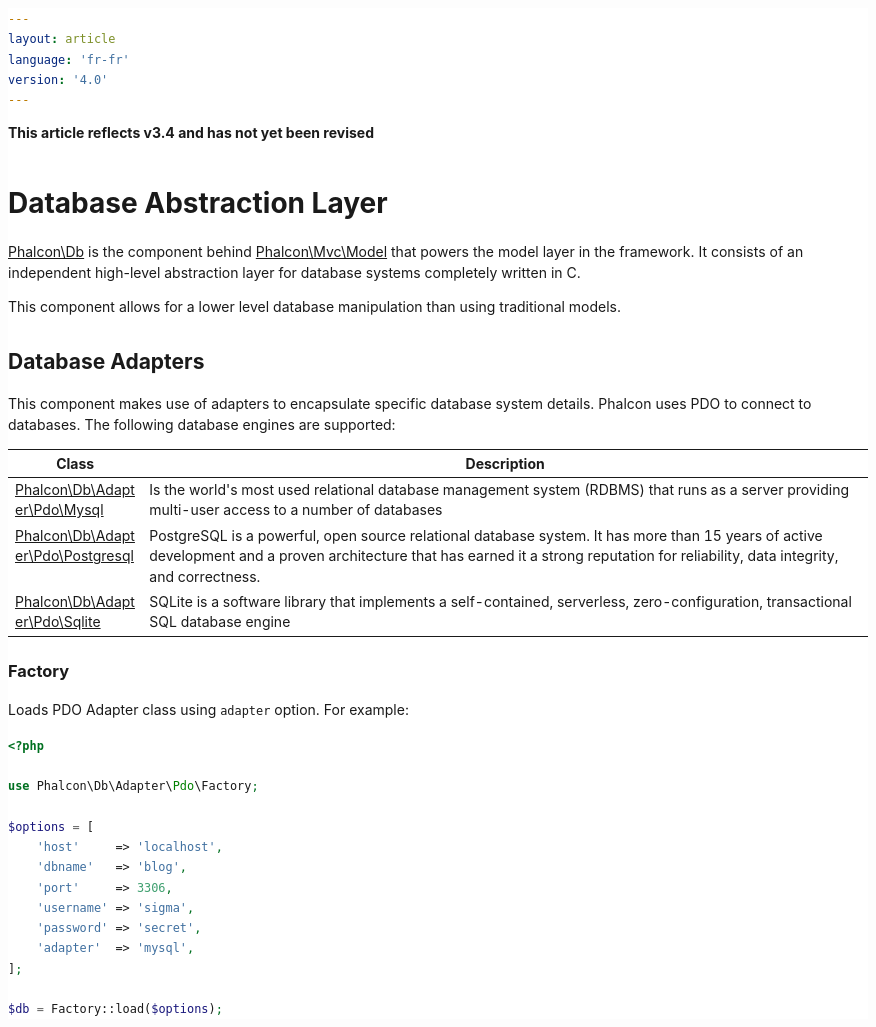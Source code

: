 ```yaml
---
layout: article
language: 'fr-fr'
version: '4.0'
---
```

**This article reflects v3.4 and has not yet been revised**

<a name='overview'></a>

# Database Abstraction Layer

[Phalcon\Db](api/Phalcon_Db) is the component behind [Phalcon\Mvc\Model](api/Phalcon_Mvc_Model) that powers the model layer in the framework. It consists of an independent high-level abstraction layer for database systems completely written in C.

This component allows for a lower level database manipulation than using traditional models.

<a name='adapters'></a>

## Database Adapters

This component makes use of adapters to encapsulate specific database system details. Phalcon uses PDO to connect to databases. The following database engines are supported:

| Class                                                                          | Description                                                                                                                                                                                                                          |
| ------------------------------------------------------------------------------ | ------------------------------------------------------------------------------------------------------------------------------------------------------------------------------------------------------------------------------------ |
| [Phalcon\Db\Adapter\Pdo\Mysql](api/Phalcon_Db_Adapter_Pdo_Mysql)           | Is the world's most used relational database management system (RDBMS) that runs as a server providing multi-user access to a number of databases                                                                                    |
| [Phalcon\Db\Adapter\Pdo\Postgresql](api/Phalcon_Db_Adapter_Pdo_Postgresql) | PostgreSQL is a powerful, open source relational database system. It has more than 15 years of active development and a proven architecture that has earned it a strong reputation for reliability, data integrity, and correctness. |
| [Phalcon\Db\Adapter\Pdo\Sqlite](api/Phalcon_Db_Adapter_Pdo_Sqlite)         | SQLite is a software library that implements a self-contained, serverless, zero-configuration, transactional SQL database engine                                                                                                     |

<a name='adapters-factory'></a>

### Factory

<a name='factory'></a>

Loads PDO Adapter class using `adapter` option. For example:

```php
<?php

use Phalcon\Db\Adapter\Pdo\Factory;

$options = [
    'host'     => 'localhost',
    'dbname'   => 'blog',
    'port'     => 3306,
    'username' => 'sigma',
    'password' => 'secret',
    'adapter'  => 'mysql',
];

$db = Factory::load($options);
```
